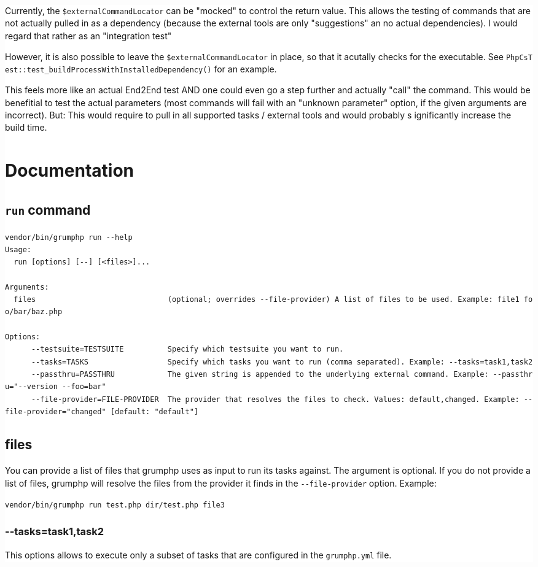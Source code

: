 Currently, the `$externalCommandLocator` can be "mocked" to control the return value. This allows the testing of commands
that are not actually pulled in as a dependency (because the external tools are only "suggestions" an no actual
dependencies). I would regard that rather as an "integration test"

However, it is also possible to leave the `$externalCommandLocator` in place, so that it acutally checks for the executable.
See `PhpCsTest::test_buildProcessWithInstalledDependency()` for an example.

This feels more like an actual End2End test AND one could even go a step further and actually "call" the command. This would
be benefitial to test the actual parameters (most commands will fail with an "unknown parameter" option, if the given
arguments are incorrect). But: This would require to pull in all supported tasks / external tools and would probably s
ignificantly increase the build time.

# Documentation

## `run` command
````
vendor/bin/grumphp run --help
Usage:
  run [options] [--] [<files>]...

Arguments:
  files                              (optional; overrides --file-provider) A list of files to be used. Example: file1 foo/bar/baz.php

Options:
      --testsuite=TESTSUITE          Specify which testsuite you want to run.
      --tasks=TASKS                  Specify which tasks you want to run (comma separated). Example: --tasks=task1,task2
      --passthru=PASSTHRU            The given string is appended to the underlying external command. Example: --passthru="--version --foo=bar"
      --file-provider=FILE-PROVIDER  The provider that resolves the files to check. Values: default,changed. Example: --file-provider="changed" [default: "default"]
````
## files 
You can provide a list of files that grumphp uses as input to run its tasks against. The argument is optional. If you do not provide 
a list of files, grumphp will resolve the files from the provider it finds in the `--file-provider` option. Example:

````
vendor/bin/grumphp run test.php dir/test.php file3
````

### --tasks=task1,task2
This options allows to execute only a subset of tasks that are configured in the `grumphp.yml` file.
